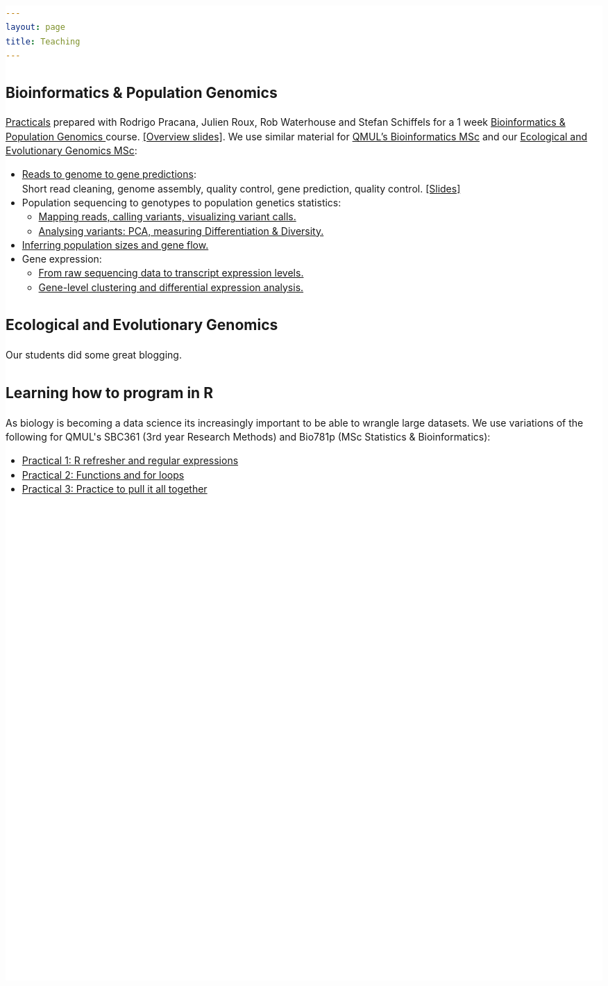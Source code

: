 ```yaml
---
layout: page
title: Teaching
---
```


<div class="col-sm-12 col-md-12">
    <h2 id="bioinformatics--population-genomics">Bioinformatics &amp; Population Genomics</h2>
    <p><a href="//wurmlab.github.io/genomicscourse/2016-SIB/practicals/">Practicals</a> prepared with Rodrigo Pracana, Julien Roux, Rob Waterhouse and Stefan Schiffels for a 1 week <a href="//www.isb-sib.ch/events/training/joint-spring-school-bioinformatics-and-population-genomics">Bioinformatics &amp; Population Genomics </a> course. <a href="//www.slideshare.net/yannickwurm/2016-0529introsibspringschoolleuker-bad">[Overview slides]</a>. We use similar material for <a href="//www.sbcs.qmul.ac.uk/postgraduate/masters/courses/169225.htmll">QMUL’s Bioinformatics MSc</a> and our <a href="//www.sbcs.qmul.ac.uk/postgraduate/masters/courses/169221.html">Ecological and Evolutionary Genomics MSc</a>:</p>
    <ul>
        <li><a href="//wurmlab.github.io/genomicscourse/2016-SIB/practicals/reference_genome/assembly">Reads to genome to gene predictions</a>:
            <br> Short read cleaning, genome assembly, quality control, gene prediction, quality control. <a href="//www.slideshare.net/yannickwurm/2016-0530mondayassembly">[Slides]</a></li>
        <li>Population sequencing to genotypes to population genetics statistics:
            <ul>
                <li><a href="//wurmlab.github.io/genomicscourse/2016-SIB/practicals/population_genetics/map_call">Mapping reads, calling variants, visualizing variant calls.</a></li>
                <li><a href="//wurmlab.github.io/genomicscourse/2016-SIB/practicals/population_genetics/popgen">Analysing variants: PCA, measuring Differentiation &amp; Diversity.</a></li>
            </ul>
        </li>
        <li><a href="//wurmlab.github.io/genomicscourse/2016-SIB/practicals/msmc/msmc-tutorial/guide">Inferring population sizes and gene flow.</a></li>
        <li>Gene expression:
            <ul>
                <li><a href="//wurmlab.github.io/genomicscourse/2016-SIB/practicals/rnaseq/TP1">From raw sequencing data to transcript expression levels.</a></li>
                <li><a href="//wurmlab.github.io/genomicscourse/2016-SIB/practicals/rnaseq/TP2">Gene-level clustering and differential expression analysis.</a></li>
            </ul>
        </li>
    </ul>
</div>
<div class="col-sm-12 col-md-12">
    <h2 id="ecological-and-evolutionary-genomics">Ecological and Evolutionary Genomics</h2>
    <p>Our students did some great blogging.</p>
</div>
<div class="col-sm-10 col-md-10">
    <h2>Learning how to program in R</h2> As biology is becoming a data science its increasingly important to be able to wrangle large datasets. We use variations of the following for QMUL's SBC361 (3rd year Research Methods) and Bio781p (MSc Statistics &amp; Bioinformatics):
    <ul>
        <li><a href="//wurmlab.github.io/SBC361-programming-in-R/practical1.html">Practical 1: R refresher and regular expressions</a></li>
        <li><a href="//wurmlab.github.io/SBC361-programming-in-R/practical2.html">Practical 2: Functions and for loops</a></li>
        <li><a href="//wurmlab.github.io/SBC361-programming-in-R/practical3.html">Practical 3: Practice to pull it all together</a></li>
    </ul>
</div>
<div class="col-sm-2 col-md-2">
    <div style="left: 0px; width: 100%; height: 0px; position: relative; padding-bottom: 75.0019%; padding-top: 38px;">